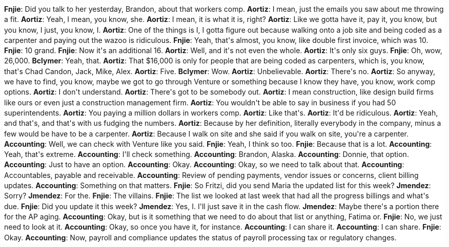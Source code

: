 **Fnjie**: Did you talk to her yesterday, Brandon, about that workers comp.
**Aortiz**: I mean, just the emails you saw about me throwing a fit.
**Aortiz**: Yeah, I mean, you know, she.
**Aortiz**: I mean, it is what it is, right?
**Aortiz**: Like we gotta have it, pay it, you know, but you know, I just, you know, I.
**Aortiz**: One of the things is I, I gotta figure out because walking onto a job site and being coded as a carpenter and paying out the wazoo is ridiculous.
**Fnjie**: Yeah, that's almost, you know, like double first invoice, which was 10.
**Fnjie**: 10 grand.
**Fnjie**: Now it's an additional 16.
**Aortiz**: Well, and it's not even the whole.
**Aortiz**: It's only six guys.
**Fnjie**: Oh, wow, 26,000.
**Bclymer**: Yeah, that.
**Aortiz**: That $16,000 is only for people that are being coded as carpenters, which is, you know, that's Chad Candon, Jack, Mike, Alex.
**Aortiz**: Five.
**Bclymer**: Wow.
**Aortiz**: Unbelievable.
**Aortiz**: There's no.
**Aortiz**: So anyway, we have to find, you know, maybe we got to go through Venture or something because I know they have, you know, work comp options.
**Aortiz**: I don't understand.
**Aortiz**: There's got to be somebody out.
**Aortiz**: I mean construction, like design build firms like ours or even just a construction management firm.
**Aortiz**: You wouldn't be able to say in business if you had 50 superintendents.
**Aortiz**: You paying a million dollars in workers comp.
**Aortiz**: Like that's.
**Aortiz**: It'd be ridiculous.
**Aortiz**: Yeah, and that's, and that's with us fudging the numbers.
**Aortiz**: Because by her definition, literally everybody in the company, minus a few would be have to be a carpenter.
**Aortiz**: Because I walk on site and she said if you walk on site, you're a carpenter.
**Accounting**: Well, we can check with Venture like you said.
**Fnjie**: Yeah, I think so too.
**Fnjie**: Because that is a lot.
**Accounting**: Yeah, that's extreme.
**Accounting**: I'll check something.
**Accounting**: Brandon, Alaska.
**Accounting**: Donnie, that option.
**Accounting**: Just to have an option.
**Accounting**: Okay.
**Accounting**: Okay, so we need to talk about that.
**Accounting**: Accountables, payable and receivable.
**Accounting**: Review of pending payments, vendor issues or concerns, client billing updates.
**Accounting**: Something on that matters.
**Fnjie**: So Fritzi, did you send Maria the updated list for this week?
**Jmendez**: Sorry?
**Jmendez**: For the.
**Fnjie**: The villains.
**Fnjie**: The list we looked at last week that had all the progress billings and what's due.
**Fnjie**: Did you update it this week?
**Jmendez**: Yes, I. I'll just save it in the cash flow.
**Jmendez**: Maybe there's a portion there for the AP aging.
**Accounting**: Okay, but is it something that we need to do about that list or anything, Fatima or.
**Fnjie**: No, we just need to look at it.
**Accounting**: Okay, so once you have it, for instance.
**Accounting**: I can share it.
**Accounting**: I can share.
**Fnjie**: Okay.
**Accounting**: Now, payroll and compliance updates the status of payroll processing tax or regulatory changes.